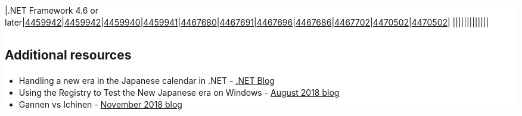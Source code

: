 |.NET Framework 4.6 or later|[4459942](https://support.microsoft.com/help/4459942)|[4459942](https://support.microsoft.com/help/4459942)|[4459940](https://support.microsoft.com/help/4459940)|[4459941](https://support.microsoft.com/help/4459941)|[4467680](https://support.microsoft.com/help/4467680)|[4467691](https://support.microsoft.com/help/4467691)|[4467696](https://support.microsoft.com/help/4467696)|[4467686](https://support.microsoft.com/help/4467686)|[4467702](https://support.microsoft.com/help/4467702)|[4470502](https://support.microsoft.com/help/4470502)|[4470502](https://support.microsoft.com/help/4470502)|
|||||||||||||

## Additional resources

- Handling a new era in the Japanese calendar in .NET - [.NET Blog](https://devblogs.microsoft.com/dotnet/handling-a-new-era-in-the-japanese-calendar-in-net/)
- Using the Registry to Test the New Japanese era on Windows - [August 2018 blog](https://blogs.msdn.microsoft.com/shawnste/2018/08/07/using-the-registry-to-test-the-new-japanese-era-on-windows/)
- Gannen vs Ichinen - [November 2018 blog](/archive/blogs/shawnste/gannen-vs-ichinen)
